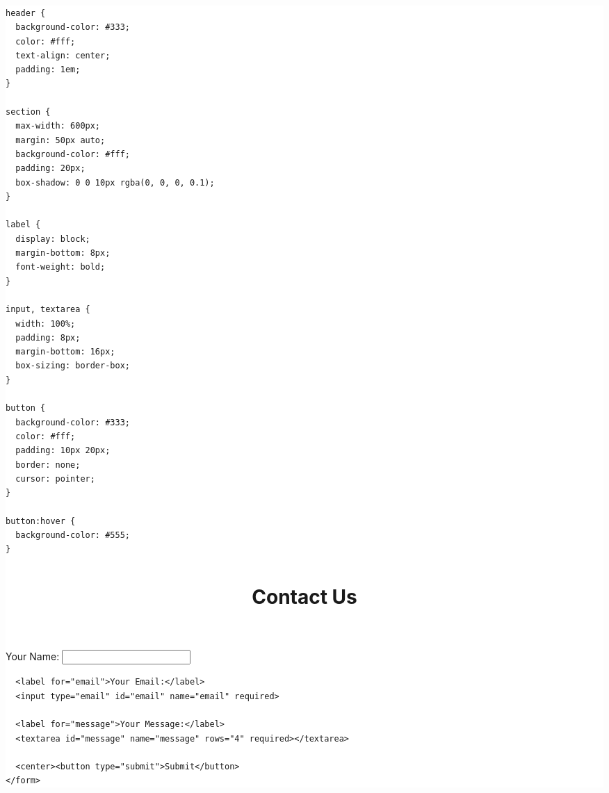     header {
      background-color: #333;
      color: #fff;
      text-align: center;
      padding: 1em;
    }

    section {
      max-width: 600px;
      margin: 50px auto;
      background-color: #fff;
      padding: 20px;
      box-shadow: 0 0 10px rgba(0, 0, 0, 0.1);
    }

    label {
      display: block;
      margin-bottom: 8px;
      font-weight: bold;
    }

    input, textarea {
      width: 100%;
      padding: 8px;
      margin-bottom: 16px;
      box-sizing: border-box;
    }

    button {
      background-color: #333;
      color: #fff;
      padding: 10px 20px;
      border: none;
      cursor: pointer;
    }

    button:hover {
      background-color: #555;
    }
  </style>
  <title>Contact Us</title>
</head>
<body>

  <header>
    <h1>Contact Us</h1>
  </header>

  <section>
    <form>
      <label for="name">Your Name:</label>
      <input type="text" id="name" name="name" required>

      <label for="email">Your Email:</label>
      <input type="email" id="email" name="email" required>

      <label for="message">Your Message:</label>
      <textarea id="message" name="message" rows="4" required></textarea>

      <center><button type="submit">Submit</button>
    </form>
  </section>


